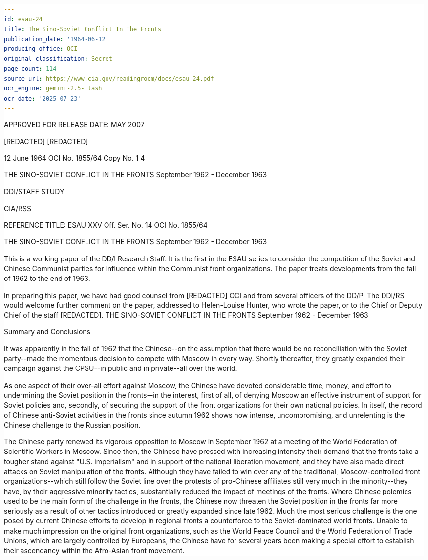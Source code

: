 ```yaml
---
id: esau-24
title: The Sino-Soviet Conflict In The Fronts
publication_date: '1964-06-12'
producing_office: OCI
original_classification: Secret
page_count: 114
source_url: https://www.cia.gov/readingroom/docs/esau-24.pdf
ocr_engine: gemini-2.5-flash
ocr_date: '2025-07-23'
---
```


 APPROVED FOR RELEASE DATE: MAY 2007

[REDACTED] [REDACTED]

12 June 1964 OCI No. 1855/64 Copy No. 1 4

THE SINO-SOVIET CONFLICT IN THE FRONTS September 1962 - December 1963

DDI/STAFF STUDY

CIA/RSS

REFERENCE TITLE: ESAU XXV Off. Ser. No. 14 OCI No. 1855/64

THE SINO-SOVIET CONFLICT IN THE FRONTS September 1962 - December 1963

This is a working paper of the DD/I Research Staff. It is the first in the ESAU series to consider the competition of the Soviet and Chinese Communist parties for influence within the Communist front organizations. The paper treats developments from the fall of 1962 to the end of 1963.

In preparing this paper, we have had good counsel from [REDACTED] OCI and from several officers of the DD/P. The DDI/RS would welcome further comment on the paper, addressed to Helen-Louise Hunter, who wrote the paper, or to the Chief or Deputy Chief of the staff [REDACTED]. THE SINO-SOVIET CONFLICT IN THE FRONTS September 1962 - December 1963

Summary and Conclusions

It was apparently in the fall of 1962 that the Chinese--on the assumption that there would be no reconciliation with the Soviet party--made the momentous decision to compete with Moscow in every way. Shortly thereafter, they greatly expanded their campaign against the CPSU--in public and in private--all over the world.

As one aspect of their over-all effort against Moscow, the Chinese have devoted considerable time, money, and effort to undermining the Soviet position in the fronts--in the interest, first of all, of denying Moscow an effective instrument of support for Soviet policies and, secondly, of securing the support of the front organizations for their own national policies. In itself, the record of Chinese anti-Soviet activities in the fronts since autumn 1962 shows how intense, uncompromising, and unrelenting is the Chinese challenge to the Russian position.

The Chinese party renewed its vigorous opposition to Moscow in September 1962 at a meeting of the World Federation of Scientific Workers in Moscow. Since then, the Chinese have pressed with increasing intensity their demand that the fronts take a tougher stand against "U.S. imperialism" and in support of the national liberation movement, and they have also made direct attacks on Soviet manipulation of the fronts. Although they have failed to win over any of the traditional, Moscow-controlled front organizations--which still follow the Soviet line over the protests of pro-Chinese affiliates still very much in the minority--they have, by their aggressive minority tactics, substantially reduced the impact of meetings of the fronts. Where Chinese polemics used to be the main form of the challenge in the fronts, the Chinese now threaten the Soviet position in the fronts far more seriously as a result of other tactics introduced or greatly expanded since late 1962. Much the most serious challenge is the one posed by current Chinese efforts to develop in regional fronts a counterforce to the Soviet-dominated world fronts. Unable to make much impression on the original front organizations, such as the World Peace Council and the World Federation of Trade Unions, which are largely controlled by Europeans, the Chinese have for several years been making a special effort to establish their ascendancy within the Afro-Asian front movement.
